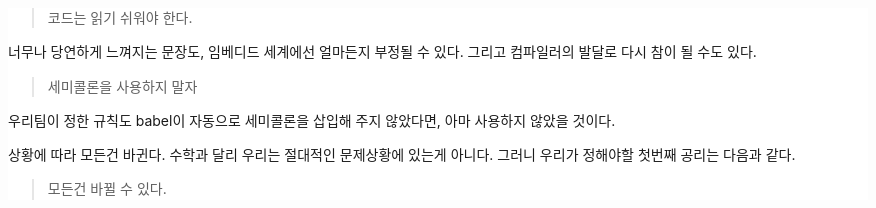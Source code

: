 > 코드는 읽기 쉬워야 한다.

너무나 당연하게 느껴지는 문장도, 임베디드 세계에선 얼마든지 부정될 수 있다.
그리고 컴파일러의 발달로 다시 참이 될 수도 있다.

> 세미콜론을 사용하지 말자

우리팀이 정한 규칙도 babel이 자동으로 세미콜론을 삽입해 주지 않았다면, 아마 사용하지 않았을 것이다.

상황에 따라 모든건 바귄다. 수학과 달리 우리는 절대적인 문제상황에 있는게 아니다.
그러니 우리가 정해야할 첫번째 공리는 다음과 같다.
> 모든건 바뀔 수 있다.
